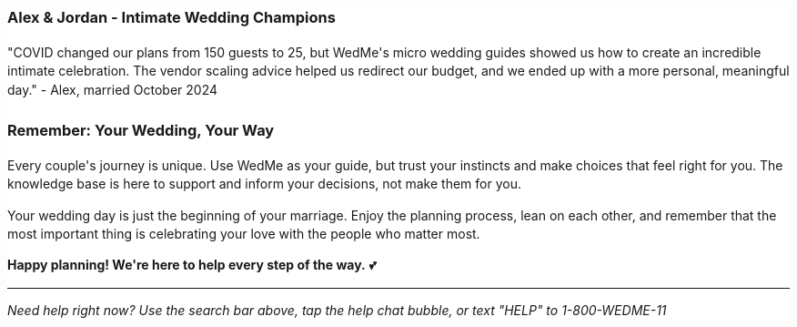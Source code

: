 ### Alex & Jordan - Intimate Wedding Champions

"COVID changed our plans from 150 guests to 25, but WedMe's micro wedding guides showed us how to create an incredible intimate celebration. The vendor scaling advice helped us redirect our budget, and we ended up with a more personal, meaningful day." - Alex, married October 2024

### Remember: Your Wedding, Your Way

Every couple's journey is unique. Use WedMe as your guide, but trust your instincts and make choices that feel right for you. The knowledge base is here to support and inform your decisions, not make them for you.

Your wedding day is just the beginning of your marriage. Enjoy the planning process, lean on each other, and remember that the most important thing is celebrating your love with the people who matter most.

**Happy planning! We're here to help every step of the way.** 💕

---

*Need help right now? Use the search bar above, tap the help chat bubble, or text "HELP" to 1-800-WEDME-11*